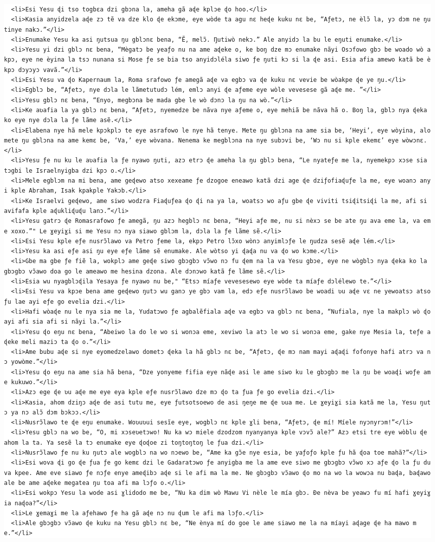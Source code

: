       <li>Esi Yesu ɖi tso togbɛa dzi gbɔna la, ameha gã aɖe kplɔe ɖo hoo.</li>
      <li>Kasia anyidzela aɖe zɔ tẽ va dze klo ɖe ekɔme, eye wòde ta agu nɛ heɖe kuku nɛ be, “Aƒetɔ, ne èlɔ̃ la, yɔ dɔm ne ŋutinye nakɔ.”</li>
      <li>Enumake Yesu ka asi ŋutsua ŋu gblɔnɛ bena, “Ẽ, melɔ̃. Ŋutiwò nekɔ.” Ale anyidɔ la bu le eŋuti enumake.</li>
      <li>Yesu yi dzi gblɔ nɛ bena, “Mègatɔ be yeaƒo nu na ame aɖeke o, ke boŋ dze mɔ enumake nãyi Osɔfowo gbɔ be woado wò akpɔ, eye ne èyina la tsɔ nunana si Mose ƒe se bia tso anyidɔléla siwo ƒe ŋuti kɔ si la ɖe asi. Esia afia amewo katã be èkpɔ dɔyɔyɔ vavã.”</li>
      <li>Esi Yesu va ɖo Kapernaum la, Roma srafowo ƒe amegã aɖe va egbɔ va ɖe kuku nɛ vevie be wòakpe ɖe ye ŋu.</li>
      <li>Egblɔ be, “Aƒetɔ, nye dɔla le lãmetutudɔ lém, emlɔ anyi ɖe aƒeme eye wòle vevesese gã aɖe me. ”</li>
      <li>Yesu gblɔ nɛ bena, “Enyo, megbɔna be mada gbe le wò dɔnɔ la ŋu na wò.”</li>
      <li>Ke aʋafia la ya gblɔ nɛ bena, “Aƒetɔ, nyemedze be nãva nye aƒeme o, eye mehiã be nãva hã o. Boŋ la, gblɔ nya ɖeka ko eye nye dɔla la ƒe lãme asẽ.</li>
      <li>Elabena nye hã mele kpɔkplɔ te eye asrafowo le nye hã tenye. Mete ŋu gblɔna na ame sia be, ‘Heyi’, eye wòyina, alo mete ŋu gblɔna na ame kemɛ be, ‘Va,’ eye wòvana. Nenema ke megblɔna na nye subɔvi be, ‘Wɔ nu si kple ekemɛ’ eye wòwɔnɛ.</li>
      <li>Yesu ƒe nu ku le aʋafia la ƒe nyawo ŋuti, azɔ etrɔ ɖe ameha la ŋu gblɔ bena, “Le nyateƒe me la, nyemekpɔ xɔse sia tɔgbi le Israelnyigba dzi kpɔ o.</li>
      <li>Mele egblɔm na mi bena, ame geɖewo atso xexeame ƒe dzogoe eneawo katã dzi age ɖe dziƒofiaɖuƒe la me, eye woanɔ anyi kple Abraham, Isak kpakple Yakɔb.</li>
      <li>Ke Israelvi geɖewo, ame siwo wodzra Fiaɖuƒea ɖo ɖi na ya la, woatsɔ wo aƒu gbe ɖe viviti tsiɖitsiɖi la me, afi si avifafa kple aɖukliɖuɖu lanɔ.”</li>
      <li>Yesu gatrɔ ɖe Romasrafowo ƒe amegã, ŋu azɔ hegblɔ nɛ bena, “Heyi aƒe me, nu si nèxɔ se be ate ŋu ava eme la, va eme xoxo.”" Le ɣeyiɣi si me Yesu nɔ nya siawo gblɔm la, dɔla la ƒe lãme sẽ.</li>
      <li>Esi Yesu kple eƒe nusrɔ̃lawo va Petro ƒeme la, ekpɔ Petro lɔ̃xo wònɔ anyimlɔƒe le ŋudza sesẽ aɖe lém.</li>
      <li>Yesu ka asi eƒe asi ŋu eye eƒe lãme sẽ enumake. Ale wòtso yi ɖaɖa nu va ɖo wo kɔme.</li>
      <li>Gbe ma gbe ƒe fiẽ la, wokplɔ ame geɖe siwo gbɔgbɔ vɔ̃wo nɔ fu ɖem na la va Yesu gbɔe, eye ne wògblɔ nya ɖeka ko la gbɔgbɔ vɔ̃awo doa go le ameawo me hesina dzona. Ale dɔnɔwo katã ƒe lãme sẽ.</li>
      <li>Esia wu nyagblɔɖila Yesaya ƒe nyawo nu be," “Etsɔ míaƒe vevesesewo eye wòde ta míaƒe dɔlélewo te.”</li>
      <li>Esi Yesu va kpɔe bena ame geɖewo ŋutɔ wu ganɔ ye gbɔ vam la, edɔ eƒe nusrɔ̃lawo be woadi ʋu aɖe vɛ ne yewoatsɔ atso ƒu lae ayi eƒe go evelia dzi.</li>
      <li>Hafi wòaɖe nu le nya sia me la, Yudatɔwo ƒe agbalẽfiala aɖe va egbɔ va gblɔ nɛ bena, “Nufiala, nye la makplɔ wò ɖo ayi afi sia afi si nãyi la.”</li>
      <li>Yesu ɖo eŋu nɛ bena, “Abeiwo la do le wo si wonɔa eme, xeviwo la atɔ le wo si wonɔa eme, gake nye Mesia la, teƒe aɖeke meli maziɔ ta ɖo o.”</li>
      <li>Ame bubu aɖe si nye eyomedzelawo dometɔ ɖeka la hã gblɔ nɛ be, “Aƒetɔ, ɖe mɔ nam mayi aɖaɖi fofonye hafi atrɔ va nɔ yowòme.”</li>
      <li>Yesu ɖo eŋu na ame sia hã bena, “Dze yonyeme fifia eye nãɖe asi le ame siwo ku le gbɔgbɔ me la ŋu be woaɖi woƒe ame kukuwo.”</li>
      <li>Azɔ ege ɖe ʋu aɖe me eye eya kple eƒe nusrɔ̃lawo dze mɔ ɖo ta ƒua ƒe go evelia dzi.</li>
      <li>Kasia, ahom dziŋɔ aɖe de asi tutu me, eye ƒutsotsoewo de asi ŋeŋe me ɖe ʋua me. Le ɣeyiɣi sia katã me la, Yesu ŋutɔ ya nɔ alɔ̃ dɔm bɔkɔɔ.</li>
      <li>Nusrɔ̃lawo te ɖe eŋu enumake. Woʋuʋui sesĩe eye, wogblɔ nɛ kple ɣli bena, “Aƒetɔ, ɖe mí! Míele nyɔnyrɔm!”</li>
      <li>Yesu gblɔ na wo be, “O, mi xɔseʋetɔwo! Nu ka wɔ miele dzodzom nyanyanya kple vɔvɔ̃ ale?” Azɔ etsi tre eye wòblu ɖe ahom la ta. Ya sesẽ la tɔ enumake eye ɖoɖoe zi toŋtoŋtoŋ le ƒua dzi.</li>
      <li>Nusrɔ̃lawo ƒe nu ku ŋutɔ ale wogblɔ na wo nɔewo be, “Ame ka gɔ̃e nye esia, be yaƒoƒo kple ƒu hã ɖoa toe mahã?”</li>
      <li>Esi wova ɖi go ɖe ƒua ƒe go kemɛ dzi le Gadaratɔwo ƒe anyigba me la ame eve siwo me gbɔgbɔ vɔ̃wo xɔ aƒe ɖo la ƒu du va kpee. Ame eve siawo ƒe nɔƒe enye ameɖibɔ aɖe si le afi ma la me. Ne gbɔgbɔ vɔ̃awo ɖo mo na wo la wowɔa nu baɖa, baɖawo ale be ame aɖeke megatea ŋu toa afi ma lɔƒo o.</li>
      <li>Esi wokpɔ Yesu la wode asi ɣlidodo me be, “Nu ka dim wò Mawu Vi nèle le mía gbɔ. Đe nèva be yeawɔ fu mí hafi ɣeyiɣia naɖoa?”</li>
      <li>Le ɣemaɣi me la aƒehawo ƒe ha gã aɖe nɔ nu ɖum le afi ma lɔƒo.</li>
      <li>Ale gbɔgbɔ vɔ̃awo ɖe kuku na Yesu gblɔ nɛ be, “Ne ènya mí do goe le ame siawo me la na míayi aɖage ɖe ha mawo me.”</li>